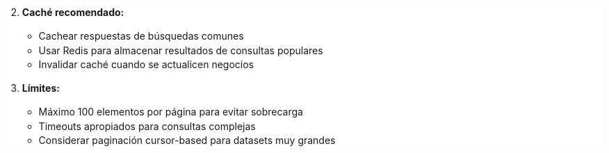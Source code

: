 2. **Caché recomendado:**

   - Cachear respuestas de búsquedas comunes
   - Usar Redis para almacenar resultados de consultas populares
   - Invalidar caché cuando se actualicen negocios

3. **Límites:**
   - Máximo 100 elementos por página para evitar sobrecarga
   - Timeouts apropiados para consultas complejas
   - Considerar paginación cursor-based para datasets muy grandes
